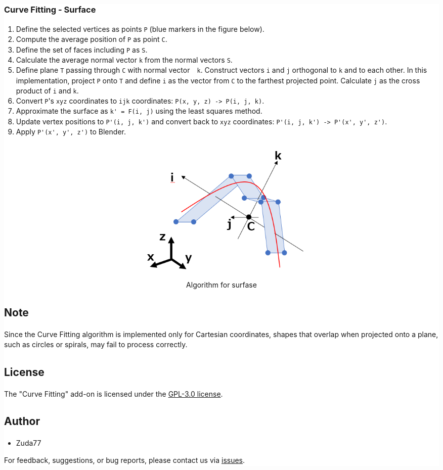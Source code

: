 ### Curve Fitting - Surface
1. Define the selected vertices as points `P` (blue markers in the figure below).
2. Compute the average position of `P` as point `C`.
3. Define the set of faces including `P` as `S`.
4. Calculate the average normal vector `k` from the normal vectors `S`.
5. Define plane `T` passing through `C` with normal vector　`k`. Construct vectors `i` and `j` orthogonal to `k` and to each other. In this implementation, project `P` onto `T` and define `i` as the vector from `C` to the farthest projected point. Calculate `j` as the cross product of `i` and `k`.
6. Convert `P`'s `xyz` coordinates to `ijk` coordinates: `P(x, y, z) -> P(i, j, k)`.
7. Approximate the surface as `k' = F(i, j)` using the least squares method.
8. Update vertex positions to `P'(i, j, k')` and convert back to `xyz` coordinates: `P'(i, j, k') -> P'(x', y', z')`.
9. Apply `P'(x', y', z')` to Blender.

<p align="center">
<img src="https://github.com/zuda77/CurveFitting_blender_addon/blob/main/images/surface_fitting_algorithm2.PNG" width="40%"> <br>
Algorithm for surfase
</p>

## Note
Since the Curve Fitting algorithm is implemented only for Cartesian coordinates, shapes that overlap when projected onto a plane, such as circles or spirals, may fail to process correctly.

## License
The "Curve Fitting" add-on is licensed under the [GPL-3.0 license](https://www.gnu.org/licenses/gpl-3.0.html).

## Author
- Zuda77

For feedback, suggestions, or bug reports, please contact us via [issues](https://github.com/zuda77/CurveFitting_blender_addon/issues).
